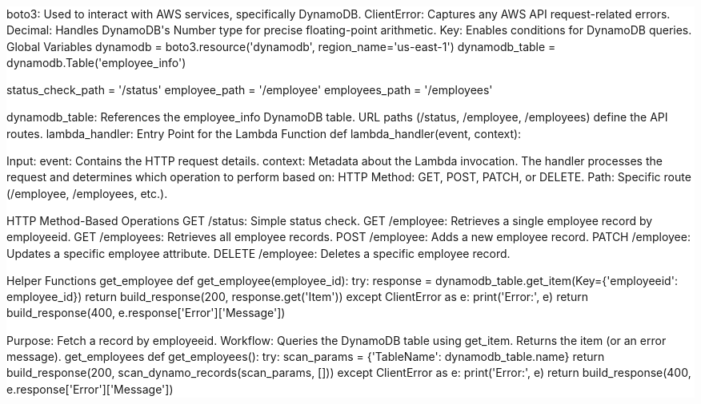 boto3: Used to interact with AWS services, specifically DynamoDB.
ClientError: Captures any AWS API request-related errors.
Decimal: Handles DynamoDB's Number type for precise floating-point arithmetic.
Key: Enables conditions for DynamoDB queries.
Global Variables
dynamodb = boto3.resource('dynamodb', region_name='us-east-1')
dynamodb_table = dynamodb.Table('employee_info')

status_check_path = '/status'
employee_path = '/employee'
employees_path = '/employees'

dynamodb_table: References the employee_info DynamoDB table.
URL paths (/status, /employee, /employees) define the API routes.
lambda_handler: Entry Point for the Lambda Function
def lambda_handler(event, context):

Input:
event: Contains the HTTP request details.
context: Metadata about the Lambda invocation.
The handler processes the request and determines which operation to perform based on:
HTTP Method: GET, POST, PATCH, or DELETE.
Path: Specific route (/employee, /employees, etc.).

HTTP Method-Based Operations
GET /status: Simple status check.
GET /employee: Retrieves a single employee record by employeeid.
GET /employees: Retrieves all employee records.
POST /employee: Adds a new employee record.
PATCH /employee: Updates a specific employee attribute.
DELETE /employee: Deletes a specific employee record.

Helper Functions
get_employee
def get_employee(employee_id):
    try:
        response = dynamodb_table.get_item(Key={'employeeid': employee_id})
        return build_response(200, response.get('Item'))
    except ClientError as e:
        print('Error:', e)
        return build_response(400, e.response['Error']['Message'])

Purpose: Fetch a record by employeeid.
Workflow:
Queries the DynamoDB table using get_item.
Returns the item (or an error message).
get_employees
def get_employees():
    try:
        scan_params = {'TableName': dynamodb_table.name}
        return build_response(200, scan_dynamo_records(scan_params, []))
    except ClientError as e:
        print('Error:', e)
        return build_response(400, e.response['Error']['Message'])
